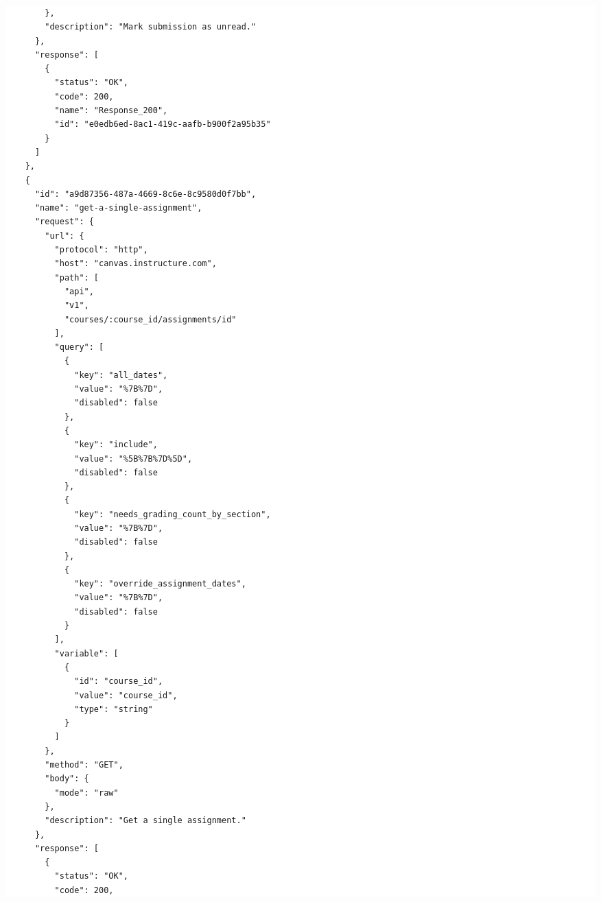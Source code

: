             },
            "description": "Mark submission as unread."
          },
          "response": [
            {
              "status": "OK",
              "code": 200,
              "name": "Response_200",
              "id": "e0edb6ed-8ac1-419c-aafb-b900f2a95b35"
            }
          ]
        },
        {
          "id": "a9d87356-487a-4669-8c6e-8c9580d0f7bb",
          "name": "get-a-single-assignment",
          "request": {
            "url": {
              "protocol": "http",
              "host": "canvas.instructure.com",
              "path": [
                "api",
                "v1",
                "courses/:course_id/assignments/id"
              ],
              "query": [
                {
                  "key": "all_dates",
                  "value": "%7B%7D",
                  "disabled": false
                },
                {
                  "key": "include",
                  "value": "%5B%7B%7D%5D",
                  "disabled": false
                },
                {
                  "key": "needs_grading_count_by_section",
                  "value": "%7B%7D",
                  "disabled": false
                },
                {
                  "key": "override_assignment_dates",
                  "value": "%7B%7D",
                  "disabled": false
                }
              ],
              "variable": [
                {
                  "id": "course_id",
                  "value": "course_id",
                  "type": "string"
                }
              ]
            },
            "method": "GET",
            "body": {
              "mode": "raw"
            },
            "description": "Get a single assignment."
          },
          "response": [
            {
              "status": "OK",
              "code": 200,